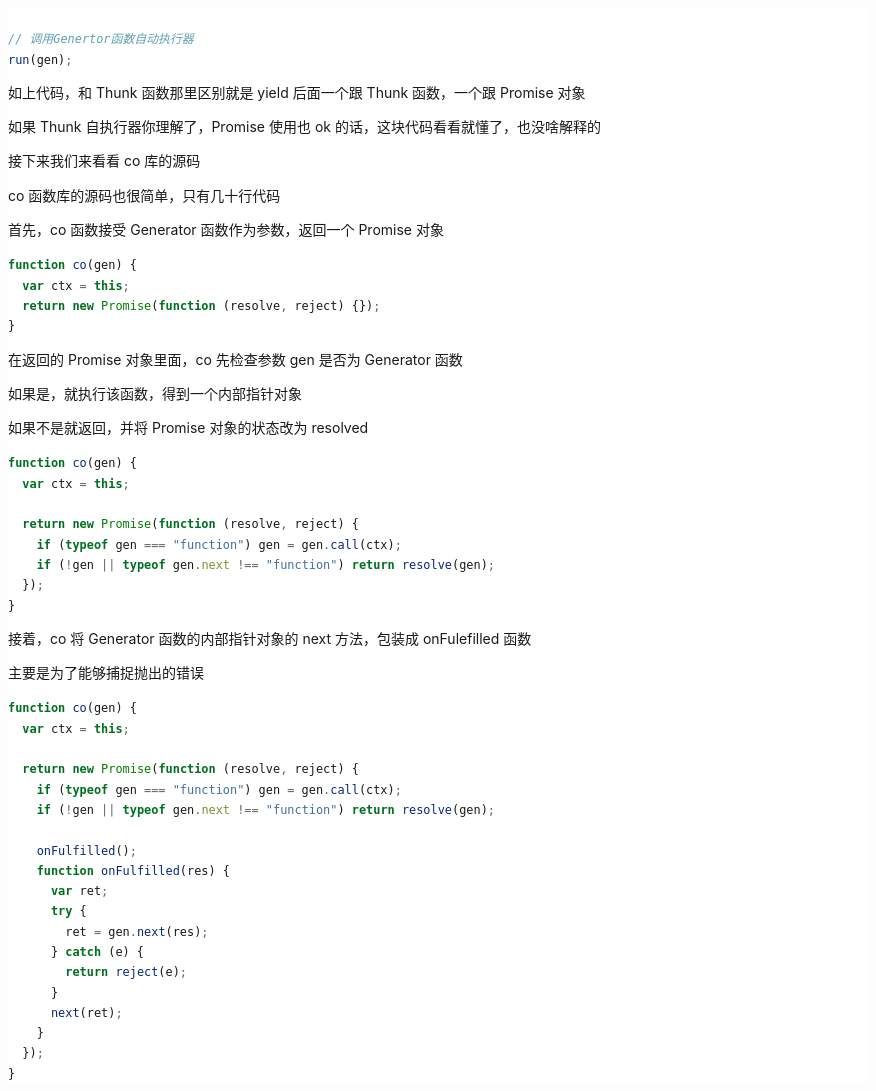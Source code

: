 ```js

// 调用Genertor函数自动执行器
run(gen);
```

如上代码，和 Thunk 函数那里区别就是 yield 后面一个跟 Thunk 函数，一个跟 Promise 对象

如果 Thunk 自执行器你理解了，Promise 使用也 ok 的话，这块代码看看就懂了，也没啥解释的

接下来我们来看看 co 库的源码

co 函数库的源码也很简单，只有几十行代码

首先，co 函数接受 Generator 函数作为参数，返回一个 Promise 对象

```js
function co(gen) {
  var ctx = this;
  return new Promise(function (resolve, reject) {});
}
```

在返回的 Promise 对象里面，co 先检查参数 gen 是否为 Generator 函数

如果是，就执行该函数，得到一个内部指针对象

如果不是就返回，并将 Promise 对象的状态改为 resolved

```js
function co(gen) {
  var ctx = this;

  return new Promise(function (resolve, reject) {
    if (typeof gen === "function") gen = gen.call(ctx);
    if (!gen || typeof gen.next !== "function") return resolve(gen);
  });
}
```

接着，co 将 Generator 函数的内部指针对象的 next 方法，包装成 onFulefilled 函数

主要是为了能够捕捉抛出的错误

```js
function co(gen) {
  var ctx = this;

  return new Promise(function (resolve, reject) {
    if (typeof gen === "function") gen = gen.call(ctx);
    if (!gen || typeof gen.next !== "function") return resolve(gen);

    onFulfilled();
    function onFulfilled(res) {
      var ret;
      try {
        ret = gen.next(res);
      } catch (e) {
        return reject(e);
      }
      next(ret);
    }
  });
}
```
